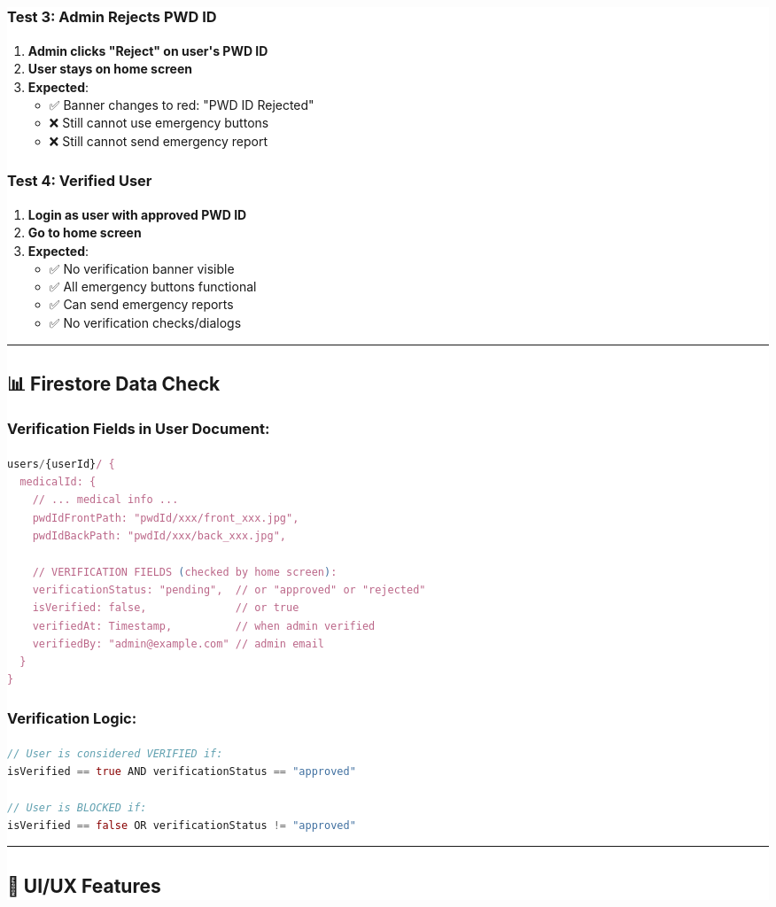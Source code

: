 ### Test 3: Admin Rejects PWD ID
1. **Admin clicks "Reject" on user's PWD ID**
2. **User stays on home screen**
3. **Expected**:
   - ✅ Banner changes to red: "PWD ID Rejected"
   - ❌ Still cannot use emergency buttons
   - ❌ Still cannot send emergency report

### Test 4: Verified User
1. **Login as user with approved PWD ID**
2. **Go to home screen**
3. **Expected**:
   - ✅ No verification banner visible
   - ✅ All emergency buttons functional
   - ✅ Can send emergency reports
   - ✅ No verification checks/dialogs

---

## 📊 Firestore Data Check

### Verification Fields in User Document:
```javascript
users/{userId}/ {
  medicalId: {
    // ... medical info ...
    pwdIdFrontPath: "pwdId/xxx/front_xxx.jpg",
    pwdIdBackPath: "pwdId/xxx/back_xxx.jpg",
    
    // VERIFICATION FIELDS (checked by home screen):
    verificationStatus: "pending",  // or "approved" or "rejected"
    isVerified: false,              // or true
    verifiedAt: Timestamp,          // when admin verified
    verifiedBy: "admin@example.com" // admin email
  }
}
```

### Verification Logic:
```dart
// User is considered VERIFIED if:
isVerified == true AND verificationStatus == "approved"

// User is BLOCKED if:
isVerified == false OR verificationStatus != "approved"
```

---

## 🎨 UI/UX Features

